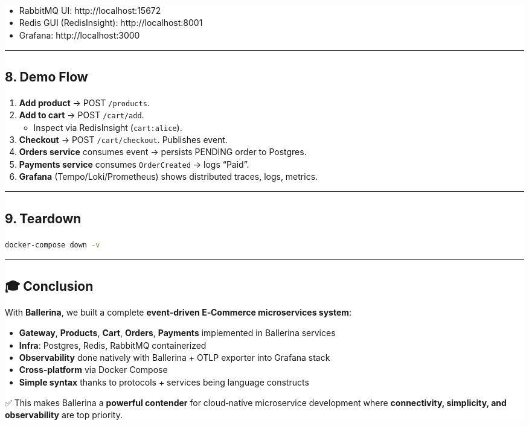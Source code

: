    - RabbitMQ UI: http://localhost:15672
   - Redis GUI (RedisInsight): http://localhost:8001
   - Grafana: http://localhost:3000

---

## 8. Demo Flow

1. **Add product** → POST `/products`.  
2. **Add to cart** → POST `/cart/add`.  
   - Inspect via RedisInsight (`cart:alice`).  
3. **Checkout** → POST `/cart/checkout`. Publishes event.  
4. **Orders service** consumes event → persists PENDING order to Postgres.  
5. **Payments service** consumes `OrderCreated` → logs “Paid”.  
6. **Grafana** (Tempo/Loki/Prometheus) shows distributed traces, logs, metrics.

---

## 9. Teardown

```bash
docker-compose down -v
```

---

## 🎓 Conclusion

With **Ballerina**, we built a complete **event‑driven E‑Commerce microservices system**:

- **Gateway**, **Products**, **Cart**, **Orders**, **Payments** implemented in Ballerina services  
- **Infra**: Postgres, Redis, RabbitMQ containerized  
- **Observability** done natively with Ballerina + OTLP exporter into Grafana stack  
- **Cross‑platform** via Docker Compose  
- **Simple syntax** thanks to protocols + services being language constructs  

✅ This makes Ballerina a **powerful contender** for cloud‑native microservice development where **connectivity, simplicity, and observability** are top priority.  
